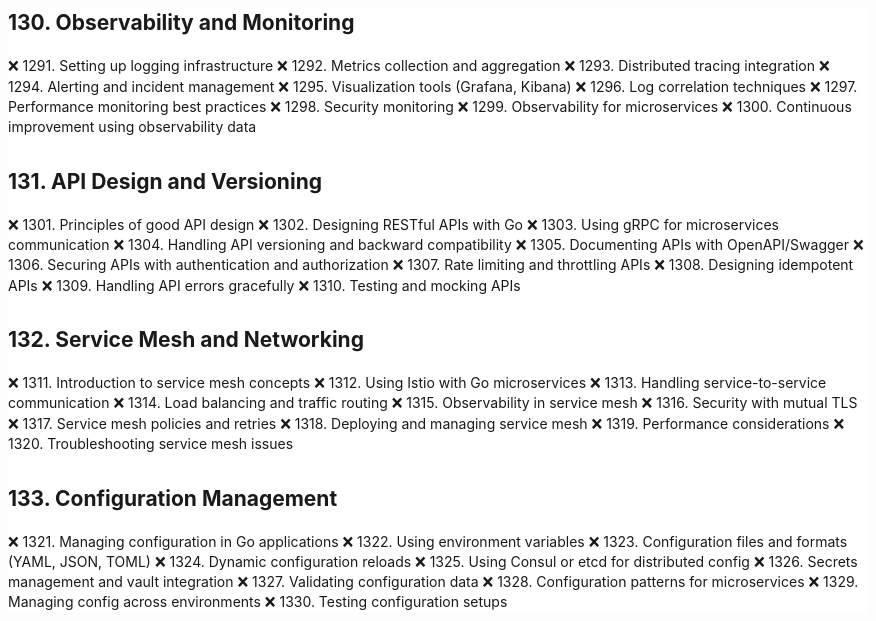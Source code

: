 ## 130. Observability and Monitoring
❌ 1291. Setting up logging infrastructure
❌ 1292. Metrics collection and aggregation
❌ 1293. Distributed tracing integration
❌ 1294. Alerting and incident management
❌ 1295. Visualization tools (Grafana, Kibana)
❌ 1296. Log correlation techniques
❌ 1297. Performance monitoring best practices
❌ 1298. Security monitoring
❌ 1299. Observability for microservices
❌ 1300. Continuous improvement using observability data

## 131. API Design and Versioning
❌ 1301. Principles of good API design
❌ 1302. Designing RESTful APIs with Go
❌ 1303. Using gRPC for microservices communication
❌ 1304. Handling API versioning and backward compatibility
❌ 1305. Documenting APIs with OpenAPI/Swagger
❌ 1306. Securing APIs with authentication and authorization
❌ 1307. Rate limiting and throttling APIs
❌ 1308. Designing idempotent APIs
❌ 1309. Handling API errors gracefully
❌ 1310. Testing and mocking APIs

## 132. Service Mesh and Networking
❌ 1311. Introduction to service mesh concepts
❌ 1312. Using Istio with Go microservices
❌ 1313. Handling service-to-service communication
❌ 1314. Load balancing and traffic routing
❌ 1315. Observability in service mesh
❌ 1316. Security with mutual TLS
❌ 1317. Service mesh policies and retries
❌ 1318. Deploying and managing service mesh
❌ 1319. Performance considerations
❌ 1320. Troubleshooting service mesh issues

## 133. Configuration Management
❌ 1321. Managing configuration in Go applications
❌ 1322. Using environment variables
❌ 1323. Configuration files and formats (YAML, JSON, TOML)
❌ 1324. Dynamic configuration reloads
❌ 1325. Using Consul or etcd for distributed config
❌ 1326. Secrets management and vault integration
❌ 1327. Validating configuration data
❌ 1328. Configuration patterns for microservices
❌ 1329. Managing config across environments
❌ 1330. Testing configuration setups
